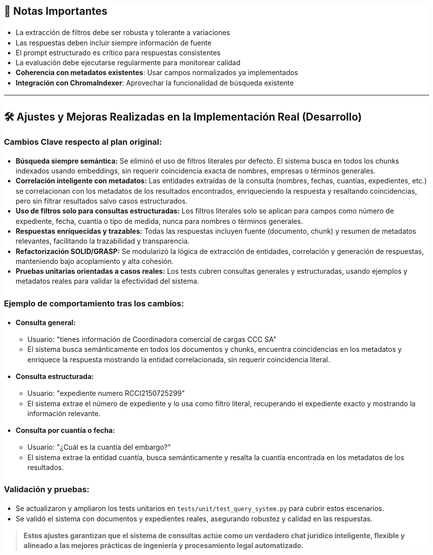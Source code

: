 ## 📝 Notas Importantes
- La extracción de filtros debe ser robusta y tolerante a variaciones
- Las respuestas deben incluir siempre información de fuente
- El prompt estructurado es crítico para respuestas consistentes
- La evaluación debe ejecutarse regularmente para monitorear calidad
- **Coherencia con metadatos existentes**: Usar campos normalizados ya implementados
- **Integración con ChromaIndexer**: Aprovechar la funcionalidad de búsqueda existente 

---

## 🛠️ Ajustes y Mejoras Realizadas en la Implementación Real (Desarrollo)

### Cambios Clave respecto al plan original:
- **Búsqueda siempre semántica:** Se eliminó el uso de filtros literales por defecto. El sistema busca en todos los chunks indexados usando embeddings, sin requerir coincidencia exacta de nombres, empresas o términos generales.
- **Correlación inteligente con metadatos:** Las entidades extraídas de la consulta (nombres, fechas, cuantías, expedientes, etc.) se correlacionan con los metadatos de los resultados encontrados, enriqueciendo la respuesta y resaltando coincidencias, pero sin filtrar resultados salvo casos estructurados.
- **Uso de filtros solo para consultas estructuradas:** Los filtros literales solo se aplican para campos como número de expediente, fecha, cuantía o tipo de medida, nunca para nombres o términos generales.
- **Respuestas enriquecidas y trazables:** Todas las respuestas incluyen fuente (documento, chunk) y resumen de metadatos relevantes, facilitando la trazabilidad y transparencia.
- **Refactorización SOLID/GRASP:** Se modularizó la lógica de extracción de entidades, correlación y generación de respuestas, manteniendo bajo acoplamiento y alta cohesión.
- **Pruebas unitarias orientadas a casos reales:** Los tests cubren consultas generales y estructuradas, usando ejemplos y metadatos reales para validar la efectividad del sistema.

### Ejemplo de comportamiento tras los cambios:
- **Consulta general:**
  - Usuario: "tienes información de Coordinadora comercial de cargas CCC SA"
  - El sistema busca semánticamente en todos los documentos y chunks, encuentra coincidencias en los metadatos y enriquece la respuesta mostrando la entidad correlacionada, sin requerir coincidencia literal.

- **Consulta estructurada:**
  - Usuario: "expediente numero RCCI2150725299"
  - El sistema extrae el número de expediente y lo usa como filtro literal, recuperando el expediente exacto y mostrando la información relevante.

- **Consulta por cuantía o fecha:**
  - Usuario: "¿Cuál es la cuantía del embargo?"
  - El sistema extrae la entidad cuantía, busca semánticamente y resalta la cuantía encontrada en los metadatos de los resultados.

### Validación y pruebas:
- Se actualizaron y ampliaron los tests unitarios en `tests/unit/test_query_system.py` para cubrir estos escenarios.
- Se validó el sistema con documentos y expedientes reales, asegurando robustez y calidad en las respuestas.

> **Estos ajustes garantizan que el sistema de consultas actúe como un verdadero chat jurídico inteligente, flexible y alineado a las mejores prácticas de ingeniería y procesamiento legal automatizado.** 